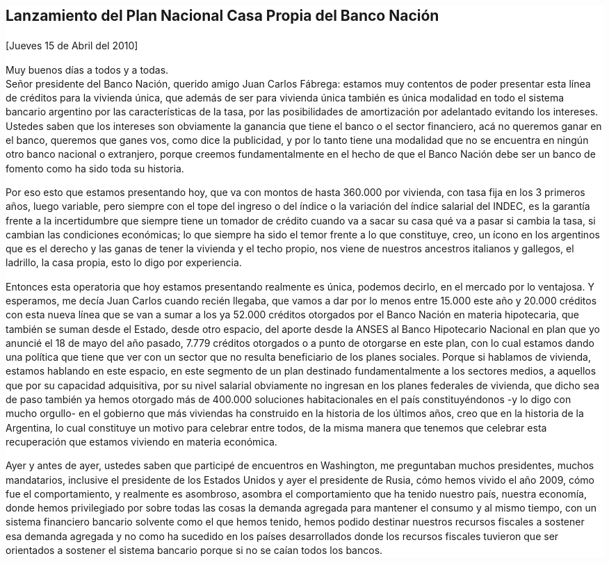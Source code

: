 Lanzamiento del Plan Nacional Casa Propia del Banco Nación
----------------------------------------------------------

[Jueves 15 de Abril del 2010]

Muy buenos días a todos y a todas.\
 Señor presidente del Banco Nación, querido amigo Juan Carlos Fábrega:
estamos muy contentos de poder presentar esta línea de créditos para la
vivienda única, que además de ser para vivienda única también es única
modalidad en todo el sistema bancario argentino por las características
de la tasa, por las posibilidades de amortización por adelantado
evitando los intereses. Ustedes saben que los intereses son obviamente
la ganancia que tiene el banco o el sector financiero, acá no queremos
ganar en el banco, queremos que ganes vos, como dice la publicidad, y
por lo tanto tiene una modalidad que no se encuentra en ningún otro
banco nacional o extranjero, porque creemos fundamentalmente en el hecho
de que el Banco Nación debe ser un banco de fomento como ha sido toda su
historia.

Por eso esto que estamos presentando hoy, que va con montos de hasta
360.000 por vivienda, con tasa fija en los 3 primeros años, luego
variable, pero siempre con el tope del ingreso o del índice o la
variación del índice salarial del INDEC, es la garantía frente a la
incertidumbre que siempre tiene un tomador de crédito cuando va a sacar
su casa qué va a pasar si cambia la tasa, si cambian las condiciones
económicas; lo que siempre ha sido el temor frente a lo que constituye,
creo, un ícono en los argentinos que es el derecho y las ganas de tener
la vivienda y el techo propio, nos viene de nuestros ancestros italianos
y gallegos, el ladrillo, la casa propia, esto lo digo por experiencia.

Entonces esta operatoria que hoy estamos presentando realmente es única,
podemos decirlo, en el mercado por lo ventajosa. Y esperamos, me decía
Juan Carlos cuando recién llegaba, que vamos a dar por lo menos entre
15.000 este año y 20.000 créditos con esta nueva línea que se van a
sumar a los ya 52.000 créditos otorgados por el Banco Nación en materia
hipotecaria, que también se suman desde el Estado, desde otro espacio,
del aporte desde la ANSES al Banco Hipotecario Nacional en plan que yo
anuncié el 18 de mayo del año pasado, 7.779 créditos otorgados o a punto
de otorgarse en este plan, con lo cual estamos dando una política que
tiene que ver con un sector que no resulta beneficiario de los planes
sociales. Porque si hablamos de vivienda, estamos hablando en este
espacio, en este segmento de un plan destinado fundamentalmente a los
sectores medios, a aquellos que por su capacidad adquisitiva, por su
nivel salarial obviamente no ingresan en los planes federales de
vivienda, que dicho sea de paso también ya hemos otorgado más de 400.000
soluciones habitacionales en el país constituyéndonos -y lo digo con
mucho orgullo- en el gobierno que más viviendas ha construido en la
historia de los últimos años, creo que en la historia de la Argentina,
lo cual constituye un motivo para celebrar entre todos, de la misma
manera que tenemos que celebrar esta recuperación que estamos viviendo
en materia económica.

Ayer y antes de ayer, ustedes saben que participé de encuentros en
Washington, me preguntaban muchos presidentes, muchos mandatarios,
inclusive el presidente de los Estados Unidos y ayer el presidente de
Rusia, cómo hemos vivido el año 2009, cómo fue el comportamiento, y
realmente es asombroso, asombra el comportamiento que ha tenido nuestro
país, nuestra economía, donde hemos privilegiado por sobre todas las
cosas la demanda agregada para mantener el consumo y al mismo tiempo,
con un sistema financiero bancario solvente como el que hemos tenido,
hemos podido destinar nuestros recursos fiscales a sostener esa demanda
agregada y no como ha sucedido en los países desarrollados donde los
recursos fiscales tuvieron que ser orientados a sostener el sistema
bancario porque si no se caían todos los bancos.
